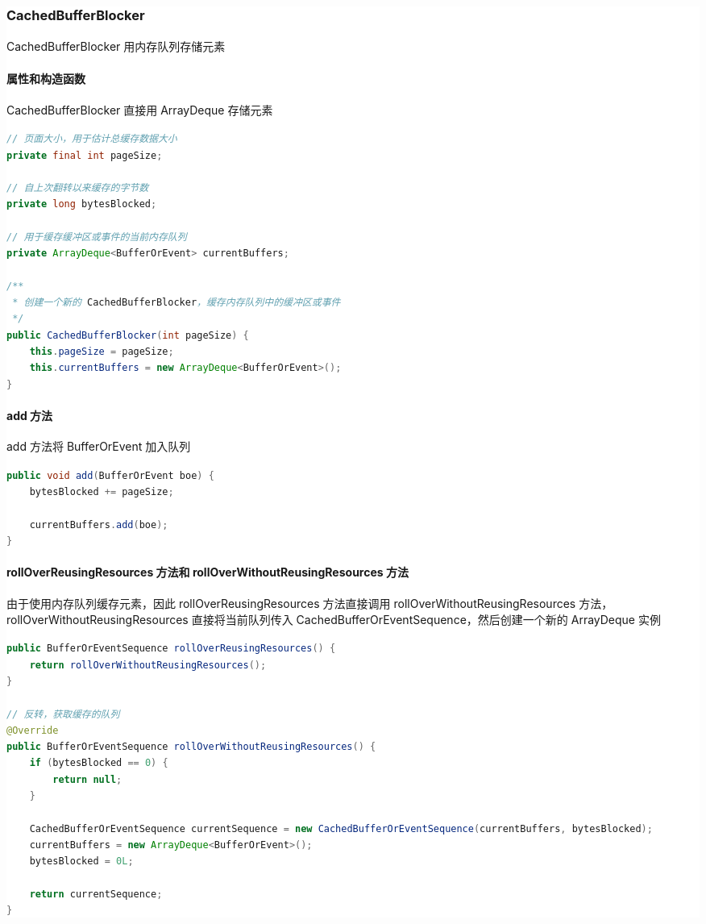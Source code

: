 ### CachedBufferBlocker

CachedBufferBlocker 用内存队列存储元素

#### 属性和构造函数

CachedBufferBlocker 直接用 ArrayDeque 存储元素

```java
// 页面大小，用于估计总缓存数据大小
private final int pageSize;

// 自上次翻转以来缓存的字节数
private long bytesBlocked;

// 用于缓存缓冲区或事件的当前内存队列
private ArrayDeque<BufferOrEvent> currentBuffers;

/**
 * 创建一个新的 CachedBufferBlocker，缓存内存队列中的缓冲区或事件
 */
public CachedBufferBlocker(int pageSize) {
	this.pageSize = pageSize;
	this.currentBuffers = new ArrayDeque<BufferOrEvent>();
}
```

#### add 方法

add 方法将 BufferOrEvent 加入队列

```java
public void add(BufferOrEvent boe) {
	bytesBlocked += pageSize;

	currentBuffers.add(boe);
}
```

#### rollOverReusingResources 方法和 rollOverWithoutReusingResources 方法

由于使用内存队列缓存元素，因此 rollOverReusingResources 方法直接调用 rollOverWithoutReusingResources 方法，rollOverWithoutReusingResources 直接将当前队列传入 CachedBufferOrEventSequence，然后创建一个新的 ArrayDeque 实例

```java
public BufferOrEventSequence rollOverReusingResources() {
	return rollOverWithoutReusingResources();
}

// 反转，获取缓存的队列
@Override
public BufferOrEventSequence rollOverWithoutReusingResources() {
	if (bytesBlocked == 0) {
		return null;
	}

	CachedBufferOrEventSequence currentSequence = new CachedBufferOrEventSequence(currentBuffers, bytesBlocked);
	currentBuffers = new ArrayDeque<BufferOrEvent>();
	bytesBlocked = 0L;

	return currentSequence;
}
```
